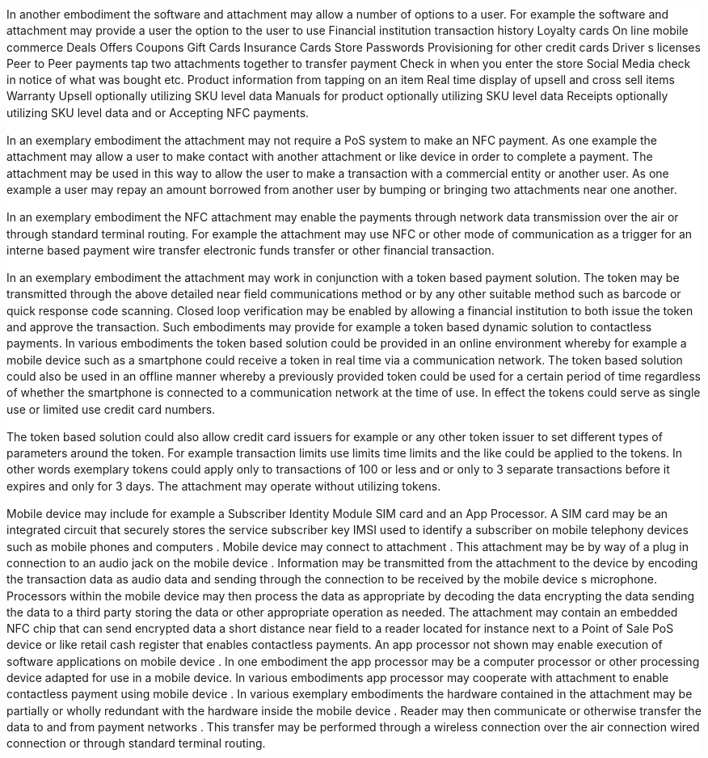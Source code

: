 In another embodiment the software and attachment may allow a number of options to a user. For example the software and attachment may provide a user the option to the user to use Financial institution transaction history Loyalty cards On line mobile commerce Deals Offers Coupons Gift Cards Insurance Cards Store Passwords Provisioning for other credit cards Driver s licenses Peer to Peer payments tap two attachments together to transfer payment Check in when you enter the store Social Media check in notice of what was bought etc. Product information from tapping on an item Real time display of upsell and cross sell items Warranty Upsell optionally utilizing SKU level data Manuals for product optionally utilizing SKU level data Receipts optionally utilizing SKU level data and or Accepting NFC payments.

In an exemplary embodiment the attachment may not require a PoS system to make an NFC payment. As one example the attachment may allow a user to make contact with another attachment or like device in order to complete a payment. The attachment may be used in this way to allow the user to make a transaction with a commercial entity or another user. As one example a user may repay an amount borrowed from another user by bumping or bringing two attachments near one another.

In an exemplary embodiment the NFC attachment may enable the payments through network data transmission over the air or through standard terminal routing. For example the attachment may use NFC or other mode of communication as a trigger for an interne based payment wire transfer electronic funds transfer or other financial transaction.

In an exemplary embodiment the attachment may work in conjunction with a token based payment solution. The token may be transmitted through the above detailed near field communications method or by any other suitable method such as barcode or quick response code scanning. Closed loop verification may be enabled by allowing a financial institution to both issue the token and approve the transaction. Such embodiments may provide for example a token based dynamic solution to contactless payments. In various embodiments the token based solution could be provided in an online environment whereby for example a mobile device such as a smartphone could receive a token in real time via a communication network. The token based solution could also be used in an offline manner whereby a previously provided token could be used for a certain period of time regardless of whether the smartphone is connected to a communication network at the time of use. In effect the tokens could serve as single use or limited use credit card numbers.

The token based solution could also allow credit card issuers for example or any other token issuer to set different types of parameters around the token. For example transaction limits use limits time limits and the like could be applied to the tokens. In other words exemplary tokens could apply only to transactions of 100 or less and or only to 3 separate transactions before it expires and only for 3 days. The attachment may operate without utilizing tokens.

Mobile device may include for example a Subscriber Identity Module SIM card and an App Processor. A SIM card may be an integrated circuit that securely stores the service subscriber key IMSI used to identify a subscriber on mobile telephony devices such as mobile phones and computers . Mobile device may connect to attachment . This attachment may be by way of a plug in connection to an audio jack on the mobile device . Information may be transmitted from the attachment to the device by encoding the transaction data as audio data and sending through the connection to be received by the mobile device s microphone. Processors within the mobile device may then process the data as appropriate by decoding the data encrypting the data sending the data to a third party storing the data or other appropriate operation as needed. The attachment may contain an embedded NFC chip that can send encrypted data a short distance near field to a reader located for instance next to a Point of Sale PoS device or like retail cash register that enables contactless payments. An app processor not shown may enable execution of software applications on mobile device . In one embodiment the app processor may be a computer processor or other processing device adapted for use in a mobile device. In various embodiments app processor may cooperate with attachment to enable contactless payment using mobile device . In various exemplary embodiments the hardware contained in the attachment may be partially or wholly redundant with the hardware inside the mobile device . Reader may then communicate or otherwise transfer the data to and from payment networks . This transfer may be performed through a wireless connection over the air connection wired connection or through standard terminal routing.
